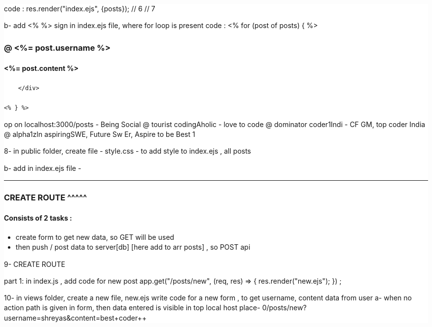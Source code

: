 code : 
res.render("index.ejs", {posts});   // 6     // 7

b-
add <% %> sign in index.ejs file, where for loop is present
code : 
      <% for (post of posts)  { %>
        <div class="post">
            <h3 class="user"> @ <%= post.username %> </h3>
            <h4 class="content">  <%= post.content %> </h4>
            
        </div>

    <% } %>


op on localhost:3000/posts - 
Being Social
@ tourist
codingAholic - love to code
@ dominator
coder1Indi - CF GM, top coder India
@ alpha1zln
aspiringSWE, Future Sw Er, Aspire to be Best 1


8-
in public folder, create file - style.css -
to add style to index.ejs , all posts

b-
    add in index.ejs file - 
    <link rel="stylesheet" href="style.css">


********************************
### CREATE ROUTE ^^^^^

#### Consists of 2 tasks : 
- create form to get new data, so GET will be used
- then push / post data to server[db] [here add to arr posts] , so POST api


9-
CREATE ROUTE 

part 1:
in index.js , add code for new post
app.get("/posts/new", (req, res) => {
    res.render("new.ejs");
}) ;

10-
in views folder, create a new file, new.ejs
write code for a new form , to get username, content data from user
a-
when no action path is given in form, then data entered is visible in top local host place-
0/posts/new?username=shreyas&content=best+coder++
